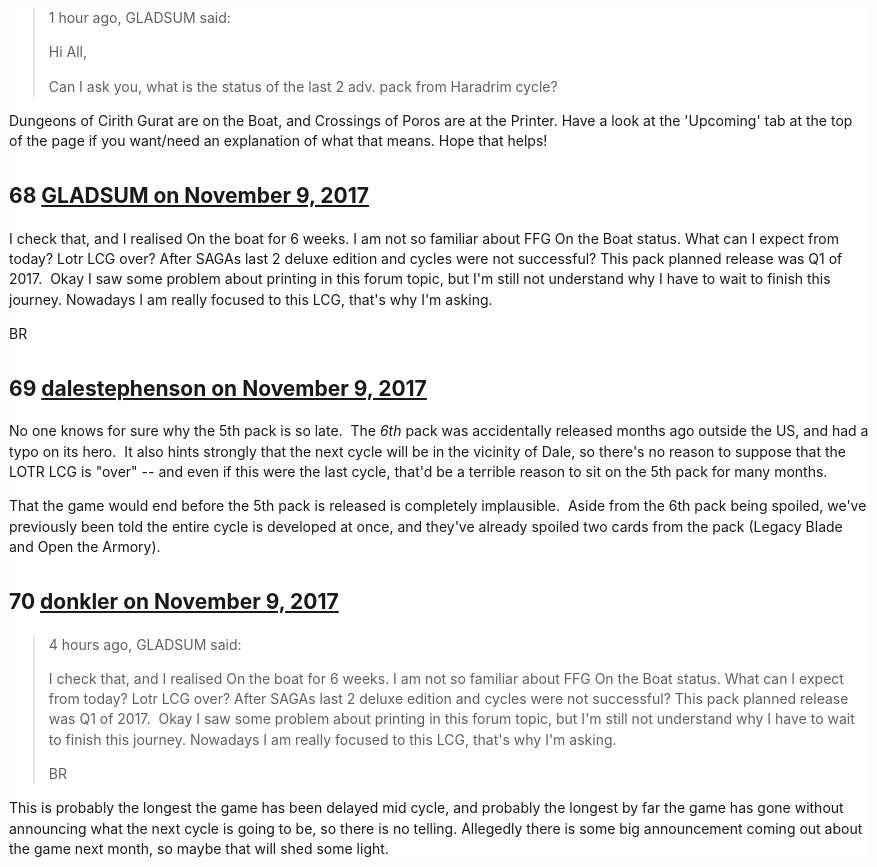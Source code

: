 > 1 hour ago, GLADSUM said:
> 
> Hi All,
> 
> Can I ask you, what is the status of the last 2 adv. pack from Haradrim cycle?

Dungeons of Cirith Gurat are on the Boat, and Crossings of Poros are at the Printer. Have a look at the 'Upcoming' tab at the top of the page if you want/need an explanation of what that means. Hope that helps!

## 68 [GLADSUM on November 9, 2017](https://community.fantasyflightgames.com/topic/238589-the-dungeons-of-cirith-gurat/?do=findComment&comment=3071035)

I check that, and I realised On the boat for 6 weeks. I am not so familiar about FFG On the Boat status. What can I expect from today? Lotr LCG over? After SAGAs last 2 deluxe edition and cycles were not successful? This pack planned release was Q1 of 2017.  Okay I saw some problem about printing in this forum topic, but I'm still not understand why I have to wait to finish this journey. Nowadays I am really focused to this LCG, that's why I'm asking.

BR

## 69 [dalestephenson on November 9, 2017](https://community.fantasyflightgames.com/topic/238589-the-dungeons-of-cirith-gurat/?do=findComment&comment=3071142)

No one knows for sure why the 5th pack is so late.  The *6th* pack was accidentally released months ago outside the US, and had a typo on its hero.  It also hints strongly that the next cycle will be in the vicinity of Dale, so there's no reason to suppose that the LOTR LCG is "over" -- and even if this were the last cycle, that'd be a terrible reason to sit on the 5th pack for many months.

That the game would end before the 5th pack is released is completely implausible.  Aside from the 6th pack being spoiled, we've previously been told the entire cycle is developed at once, and they've already spoiled two cards from the pack (Legacy Blade and Open the Armory).

## 70 [donkler on November 9, 2017](https://community.fantasyflightgames.com/topic/238589-the-dungeons-of-cirith-gurat/?do=findComment&comment=3071353)

> 4 hours ago, GLADSUM said:
> 
> I check that, and I realised On the boat for 6 weeks. I am not so familiar about FFG On the Boat status. What can I expect from today? Lotr LCG over? After SAGAs last 2 deluxe edition and cycles were not successful? This pack planned release was Q1 of 2017.  Okay I saw some problem about printing in this forum topic, but I'm still not understand why I have to wait to finish this journey. Nowadays I am really focused to this LCG, that's why I'm asking.
> 
> BR

This is probably the longest the game has been delayed mid cycle, and probably the longest by far the game has gone without announcing what the next cycle is going to be, so there is no telling. Allegedly there is some big announcement coming out about the game next month, so maybe that will shed some light. 
